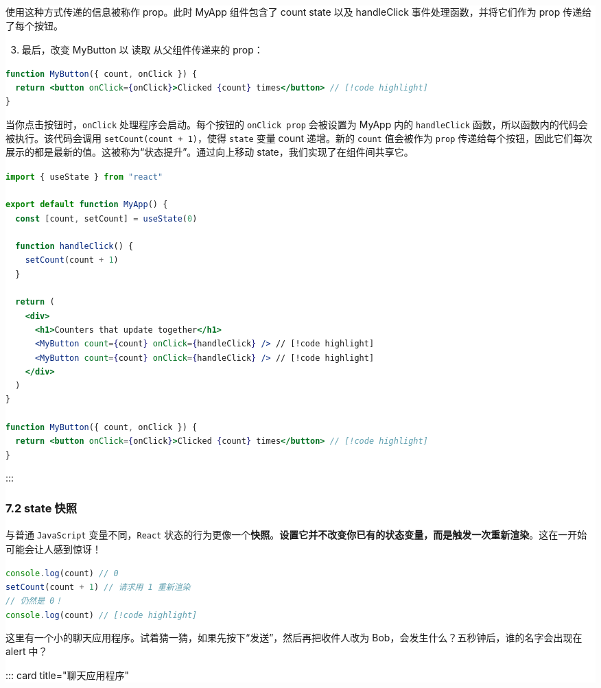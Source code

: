 ```jsx
```

使用这种方式传递的信息被称作 prop。此时 MyApp 组件包含了 count state 以及 handleClick 事件处理函数，并将它们作为 prop 传递给 了每个按钮。

3. 最后，改变 MyButton 以 读取 从父组件传递来的 prop：

```jsx
function MyButton({ count, onClick }) {
  return <button onClick={onClick}>Clicked {count} times</button> // [!code highlight]
}
```

当你点击按钮时，`onClick` 处理程序会启动。每个按钮的 `onClick prop` 会被设置为 MyApp 内的 `handleClick` 函数，所以函数内的代码会被执行。该代码会调用 `setCount(count + 1)`，使得 `state` 变量 count 递增。新的 `count` 值会被作为 `prop` 传递给每个按钮，因此它们每次展示的都是最新的值。这被称为“状态提升”。通过向上移动 state，我们实现了在组件间共享它。

```jsx
import { useState } from "react"

export default function MyApp() {
  const [count, setCount] = useState(0)

  function handleClick() {
    setCount(count + 1)
  }

  return (
    <div>
      <h1>Counters that update together</h1>
      <MyButton count={count} onClick={handleClick} /> // [!code highlight]
      <MyButton count={count} onClick={handleClick} /> // [!code highlight]
    </div>
  )
}

function MyButton({ count, onClick }) {
  return <button onClick={onClick}>Clicked {count} times</button> // [!code highlight]
}
```

:::

### 7.2 state 快照

与普通 `JavaScript` 变量不同，`React` 状态的行为更像一个**快照**。**设置它并不改变你已有的状态变量，而是触发一次重新渲染**。这在一开始可能会让人感到惊讶！

```jsx
console.log(count) // 0
setCount(count + 1) // 请求用 1 重新渲染
// 仍然是 0！
console.log(count) // [!code highlight]
```

这里有一个小的聊天应用程序。试着猜一猜，如果先按下“发送”，然后再把收件人改为 Bob，会发生什么？五秒钟后，谁的名字会出现在 alert 中？

::: card title="聊天应用程序"

